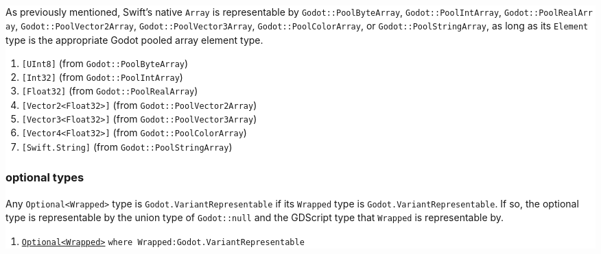 As previously mentioned, Swift’s native `Array` is representable by `Godot::PoolByteArray`, `Godot::PoolIntArray`, `Godot::PoolRealArray`, `Godot::PoolVector2Array`, `Godot::PoolVector3Array`, `Godot::PoolColorArray`, or `Godot::PoolStringArray`, as long as its `Element` type is the appropriate Godot pooled array element type.

1. `[UInt8]` (from `Godot::PoolByteArray`)
2. `[Int32]` (from `Godot::PoolIntArray`)
3. `[Float32]` (from `Godot::PoolRealArray`)
4. `[Vector2<Float32>]` (from `Godot::PoolVector2Array`)
5. `[Vector3<Float32>]` (from `Godot::PoolVector3Array`)
6. `[Vector4<Float32>]` (from `Godot::PoolColorArray`)
7. `[Swift.String]` (from `Godot::PoolStringArray`)

### optional types 

Any `Optional<Wrapped>` type is `Godot.VariantRepresentable` if its `Wrapped` type is `Godot.VariantRepresentable`. If so, the optional type is representable by the union type of `Godot::null` and the GDScript type that `Wrapped` is representable by.

1. [`Optional<Wrapped>`](https://developer.apple.com/documentation/swift/Optional) `where Wrapped:Godot.VariantRepresentable`
